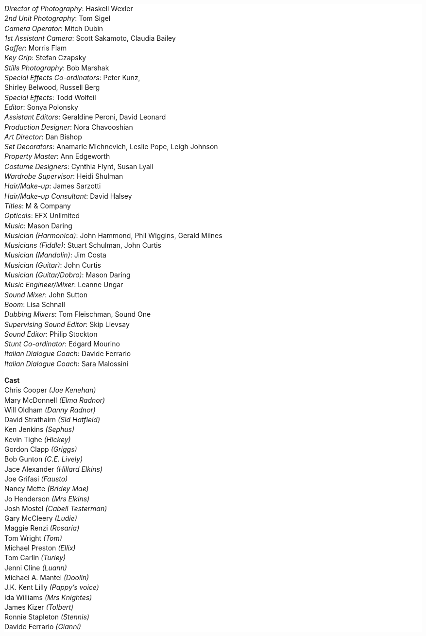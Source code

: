 _Director of Photography_: Haskell Wexler  
_2nd Unit Photography_: Tom Sigel  
_Camera Operator_: Mitch Dubin  
_1st Assistant Camera_: Scott Sakamoto, Claudia Bailey  
_Gaffer_: Morris Flam  
_Key Grip_: Stefan Czapsky  
_Stills Photography_: Bob Marshak  
_Special Effects Co-ordinators_: Peter Kunz,  
Shirley Belwood, Russell Berg  
_Special Effects_: Todd Wolfeil  
_Editor_: Sonya Polonsky  
_Assistant Editors_: Geraldine Peroni, David Leonard  
_Production Designer_: Nora Chavooshian  
_Art Director_: Dan Bishop  
_Set Decorators_: Anamarie Michnevich, Leslie Pope, Leigh Johnson  
_Property Master_: Ann Edgeworth  
_Costume Designers_: Cynthia Flynt, Susan Lyall  
_Wardrobe Supervisor_: Heidi Shulman  
_Hair/Make-up_: James Sarzotti  
_Hair/Make-up Consultant_: David Halsey  
_Titles_: M & Company  
_Opticals_: EFX Unlimited  
_Music_: Mason Daring  
_Musician (Harmonica)_: John Hammond, Phil Wiggins, Gerald Milnes  
_Musicians (Fiddle)_: Stuart Schulman, John Curtis  
_Musician (Mandolin)_: Jim Costa  
_Musician (Guitar)_: John Curtis  
_Musician (Guitar/Dobro)_: Mason Daring  
_Music Engineer/Mixer_: Leanne Ungar  
_Sound Mixer_: John Sutton  
_Boom_: Lisa Schnall  
_Dubbing Mixers_: Tom Fleischman, Sound One  
_Supervising Sound Editor_: Skip Lievsay  
_Sound Editor_: Philip Stockton  
_Stunt Co-ordinator_: Edgard Mourino  
_Italian Dialogue Coach_: Davide Ferrario  
_Italian Dialogue Coach_: Sara Malossini  

**Cast**  
Chris Cooper _(Joe Kenehan)_  
Mary McDonnell _(Elma Radnor)_  
Will Oldham _(Danny Radnor)_  
David Strathairn _(Sid Hatfield)_  
Ken Jenkins _(Sephus)_  
Kevin Tighe _(Hickey)_  
Gordon Clapp _(Griggs)_  
Bob Gunton _(C.E. Lively)_  
Jace Alexander _(Hillard Elkins)_  
Joe Grifasi _(Fausto)_  
Nancy Mette _(Bridey Mae)_  
Jo Henderson _(Mrs Elkins)_  
Josh Mostel _(Cabell Testerman)_  
Gary McCleery _(Ludie)_  
Maggie Renzi _(Rosaria)_  
Tom Wright _(Tom)_  
Michael Preston _(Ellix)_  
Tom Carlin _(Turley)_  
Jenni Cline _(Luann)_  
Michael A. Mantel _(Doolin)_  
J.K. Kent Lilly _(Pappy’s voice)_  
Ida Williams _(Mrs Knightes)_  
James Kizer _(Tolbert)_  
Ronnie Stapleton _(Stennis)_  
Davide Ferrario _(Gianni)_  